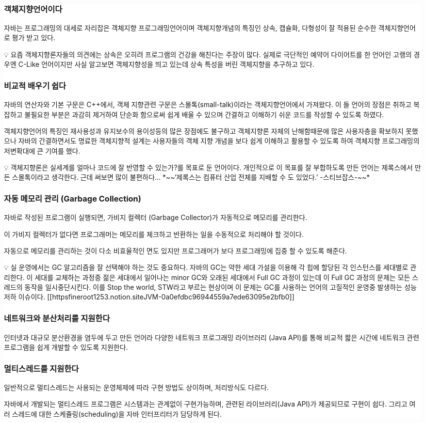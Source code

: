 </aside>

### 객체지향언어이다

자바는 프로그래밍의 대세로 자리잡은 객체지향 프로그래밍언어이며 객체지향개념의 특징인 상속, 캡슐화, 다형성이 잘 적용된 순수한 객체지향언어로 평가 받고 있다.

<aside>
💡 요즘 객체지향론자들의 의견에는 상속은 오히려 프로그램의 건강을 해친다는 주장이 많다.
실제로 극단적인 예약어 다이어트를 한 언어인 고랭의 경우엔  C-Like 언어이지만 사실 알고보면 객체지향성을 띄고 있는데 상속 특성을 버린 객체지향을 추구하고 있다.

</aside>

### 비교적 배우기 쉽다

자바의 연산자와 기본 구문은 C++에서, 객체 지향관련 구문은 스몰톡(small-talk)이라는 객체지향언어에서 가져왔다. 이 들 언어의 장점은 취하고 복잡하고 불필요한 부분은 과감히 제거하여 단순화 함으로써 쉽게 배울 수 있으며 간결하고 이해하기 쉬운 코드를 작성할 수 있도록 하였다.

객체지향언어의 특징인 재사용성과 유지보수의 용이성등의 많은 장점에도 불구하고 객체지향론 자체의 난해함때문에 많은 사용자층을 확보하지 못했으나 자바의 간결하면서도 명료한 객체지향적 설계는 사용자들의 객체 지향 개념을 보다 쉽게 이해하고 활용할 수 있도록 하여 객체지향 프로그래밍의 저변확대에 큰 기여를 했다.

<aside>
💡 객체지향론은 실세계를 얼마나 코드에 잘 반영할 수 있는가?를 목표로 둔 언어이다.
개인적으로 이 목표를 잘 부합하도록 만든 언어는 제록스에서 만든 스몰톡이라고 생각한다.
근데 써보면 많이 불편하다…
*~~‘제록스는 컴퓨터 산업 전체를 지배할 수 도 있었다.’ -스티브잡스-~~*

</aside>

### 자동 메모리 관리 (Garbage Collection)

자바로 작성된 프로그램이 실행되면, 가비지 컬렉터 (Garbage Collector)가 자동적으로 메모리를 관리한다.

이 가비지 컬렉터가 없다면 프로그래머는 메모리를 체크하고 반환하는 일을 수동적으로 처리해야 할 것이다.

자동으로 메모리를 관리하는 것이 다소 비효율적인 면도 있지만 프로그래머가 보다 프로그래밍에 집중 할 수 있도록 해준다.

<aside>
💡 실 운영에서는 GC 알고리즘을 잘 선택해야 하는 것도 중요하다.
자바의 GC는 약한 세대 가설을 이용해 각 힙에 할당된 각 인스턴스를 세대별로 관리한다.
이 세대를 교체하는 과정중 젊은 세대에서 일어나는 minor GC와 오래된 세대에서 Full GC 과정이 있는데 이 Full GC 과정의 문제는 모든 스레드의 동작을 일시중단시킨다.
이를 Stop the world, STW라고 부르는 현상이며 이 문제는 GC를 사용하는 언어의 고질적인 운영중 발생하는 성능 저하 이슈이다.
[[httpsfineroot1253.notion.siteJVM-0a0efdbc96944559a7ede63095e2bfb0]]

</aside>

### 네트워크와 분산처리를 지원한다

인터넷과 대규모 분산환경을 염두에 두고 만든 언어라 다양한 네트워크 프로그래밍 라이브러리 (Java API)를 통해 비교적 짧은 시간에 네트워크 관련 프로그램을 쉽게 개발할 수 있도록 지원한다.

### 멀티스레드를 지원한다

일반적으로 멀티스레드는 사용되는 운영체제에 따라 구현 방법도 상이하며, 처리방식도 다르다.

자바에서 개발되는 멀티스레드 프로그램은 시스템과는 관계없이 구현가능하며, 관련된 라이브러리(Java API)가 제공되므로 구현이 쉽다. 그리고 여러 스레드에 대한 스케쥴링(scheduling)을 자바 인터프리터가 담당하게 된다.
